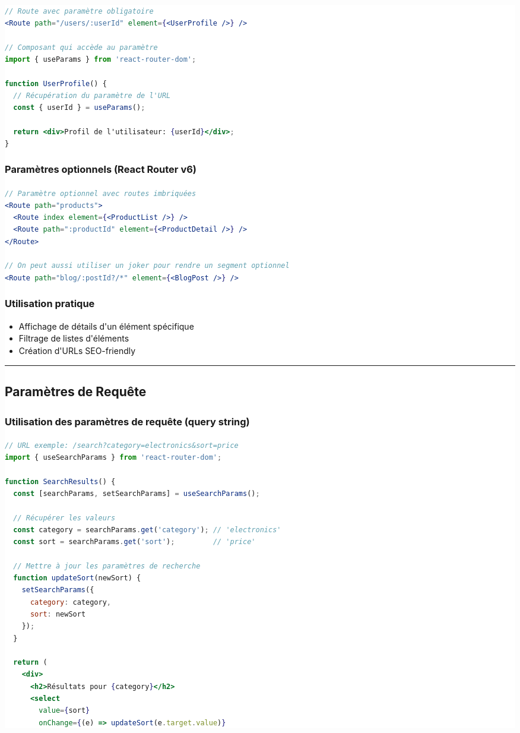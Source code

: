 ```jsx
// Route avec paramètre obligatoire
<Route path="/users/:userId" element={<UserProfile />} />

// Composant qui accède au paramètre
import { useParams } from 'react-router-dom';

function UserProfile() {
  // Récupération du paramètre de l'URL
  const { userId } = useParams();
  
  return <div>Profil de l'utilisateur: {userId}</div>;
}
```

### Paramètres optionnels (React Router v6)

```jsx
// Paramètre optionnel avec routes imbriquées
<Route path="products">
  <Route index element={<ProductList />} />
  <Route path=":productId" element={<ProductDetail />} />
</Route>

// On peut aussi utiliser un joker pour rendre un segment optionnel
<Route path="blog/:postId?/*" element={<BlogPost />} />
```

### Utilisation pratique
- Affichage de détails d'un élément spécifique
- Filtrage de listes d'éléments
- Création d'URLs SEO-friendly

---

## Paramètres de Requête

### Utilisation des paramètres de requête (query string)

```jsx
// URL exemple: /search?category=electronics&sort=price
import { useSearchParams } from 'react-router-dom';

function SearchResults() {
  const [searchParams, setSearchParams] = useSearchParams();
  
  // Récupérer les valeurs
  const category = searchParams.get('category'); // 'electronics'
  const sort = searchParams.get('sort');         // 'price'
  
  // Mettre à jour les paramètres de recherche
  function updateSort(newSort) {
    setSearchParams({ 
      category: category, 
      sort: newSort 
    });
  }
  
  return (
    <div>
      <h2>Résultats pour {category}</h2>
      <select 
        value={sort} 
        onChange={(e) => updateSort(e.target.value)}
```